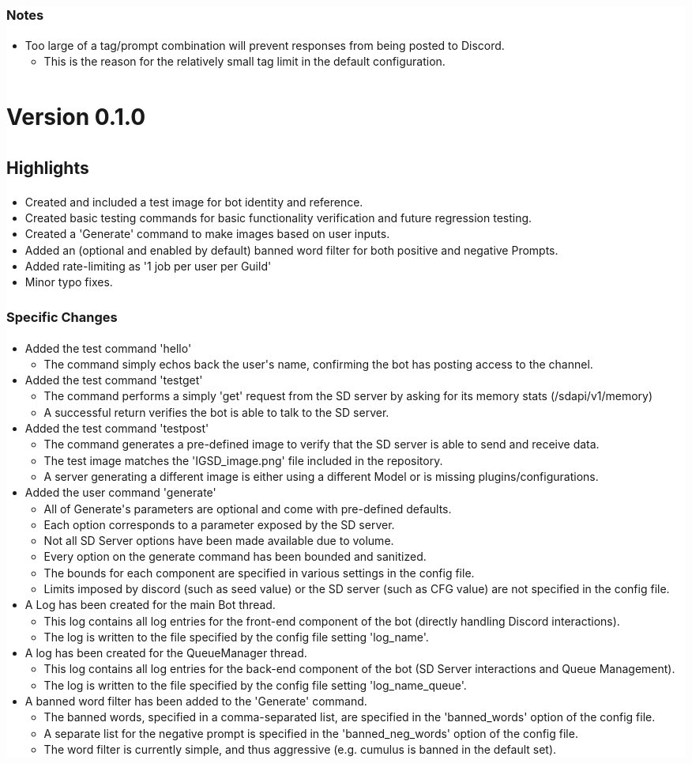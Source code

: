 ### Notes

- Too large of a tag/prompt combination will prevent responses from being posted to Discord.
	- This is the reason for the relatively small tag limit in the default configuration.

# Version 0.1.0

## Highlights

- Created and included a test image for bot identity and reference.
- Created basic testing commands for basic functionality verification and future regression testing.
- Created a 'Generate' command to make images based on user inputs.
- Added an (optional and enabled by default) banned word filter for both positive and negative Prompts.
- Added rate-limiting as '1 job per user per Guild'
- Minor typo fixes.

### Specific Changes

- Added the test command 'hello'
	- The command simply echos back the user's name, confirming the bot has posting access to the channel.
- Added the test command 'testget'
	- The command performs a simply 'get' request from the SD server by asking for its memory stats (/sdapi/v1/memory)
	- A successful return verifies the bot is able to talk to the SD server.
- Added the test command 'testpost'
	- The command generates a pre-defined image to verify that the SD server is able to send and receive data.
	- The test image matches the 'IGSD_image.png' file included in the repository.
  	- A server generating a different image is either using a different Model or is missing plugins/configurations.
- Added the user command 'generate'
	- All of Generate's parameters are optional and come with pre-defined defaults.
	- Each option corresponds to a parameter exposed by the SD server.
  	- Not all SD Server options have been made available due to volume.
	- Every option on the generate command has been bounded and sanitized.
  	- The bounds for each component are specified in various settings in the config file.
	- Limits imposed by discord (such as seed value) or the SD server (such as CFG value) are not specified in the config file.
- A Log has been created for the main Bot thread.
	- This log contains all log entries for the front-end component of the bot (directly handling Discord interactions).
	- The log is written to the file specified by the config file setting 'log_name'.
- A log has been created for the QueueManager thread.
	- This log contains all log entries for the back-end component of the bot (SD Server interactions and Queue Management).
	- The log is written to the file specified by the config file setting 'log_name_queue'.
- A banned word filter has been added to the 'Generate' command.
	- The banned words, specified in a comma-separated list, are specified in the 'banned_words' option of the config file.
	- A separate list for the negative prompt is specified in the 'banned_neg_words' option of the config file.
	- The word filter is currently simple, and thus aggressive (e.g. cumulus is banned in the default set).
